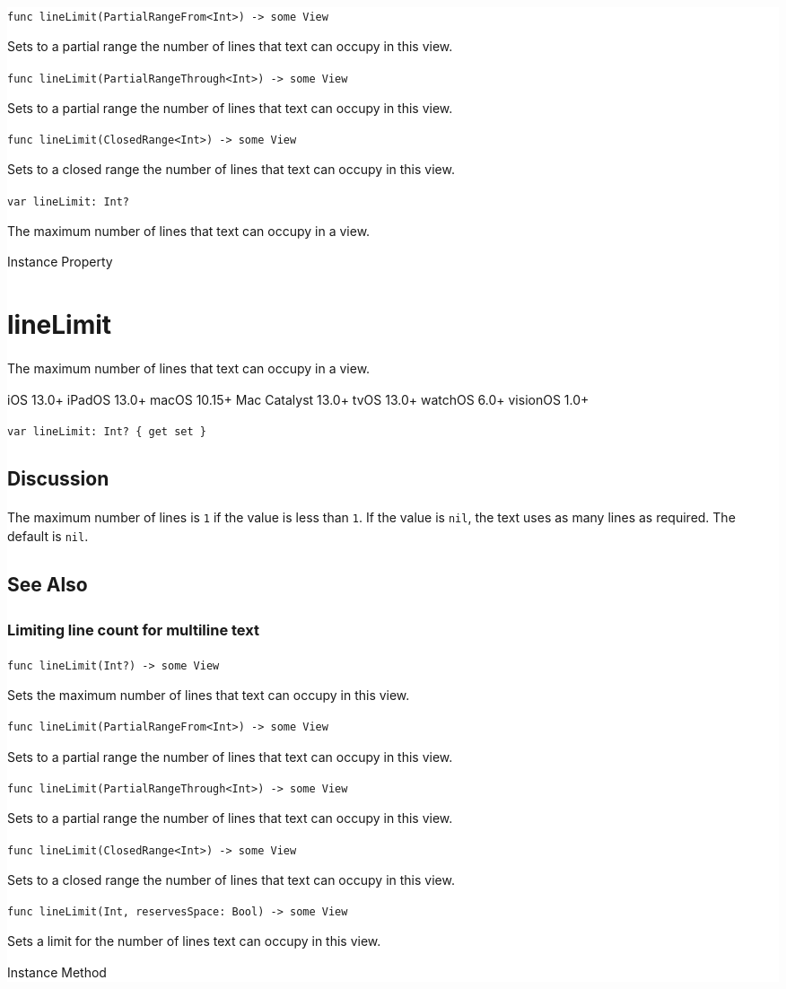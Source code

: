 `func lineLimit(PartialRangeFrom<Int>) -> some View`

Sets to a partial range the number of lines that text can occupy in this view.

`func lineLimit(PartialRangeThrough<Int>) -> some View`

Sets to a partial range the number of lines that text can occupy in this view.

`func lineLimit(ClosedRange<Int>) -> some View`

Sets to a closed range the number of lines that text can occupy in this view.

`var lineLimit: Int?`

The maximum number of lines that text can occupy in a view.

Instance Property

# lineLimit

The maximum number of lines that text can occupy in a view.

iOS 13.0+  iPadOS 13.0+  macOS 10.15+  Mac Catalyst 13.0+  tvOS 13.0+  watchOS
6.0+  visionOS 1.0+

    
    
    var lineLimit: Int? { get set }

## Discussion

The maximum number of lines is `1` if the value is less than `1`. If the value
is `nil`, the text uses as many lines as required. The default is `nil`.

## See Also

### Limiting line count for multiline text

`func lineLimit(Int?) -> some View`

Sets the maximum number of lines that text can occupy in this view.

`func lineLimit(PartialRangeFrom<Int>) -> some View`

Sets to a partial range the number of lines that text can occupy in this view.

`func lineLimit(PartialRangeThrough<Int>) -> some View`

Sets to a partial range the number of lines that text can occupy in this view.

`func lineLimit(ClosedRange<Int>) -> some View`

Sets to a closed range the number of lines that text can occupy in this view.

`func lineLimit(Int, reservesSpace: Bool) -> some View`

Sets a limit for the number of lines text can occupy in this view.

Instance Method
